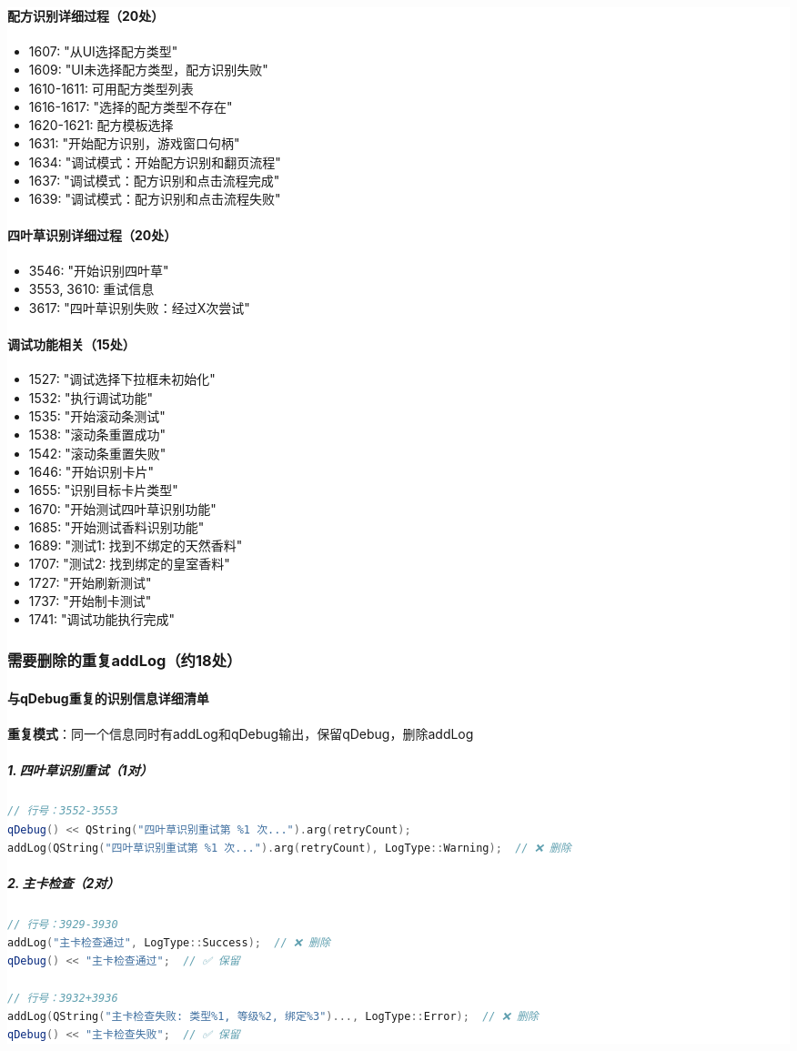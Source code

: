 #### 配方识别详细过程（20处）
- 1607: "从UI选择配方类型"
- 1609: "UI未选择配方类型，配方识别失败"
- 1610-1611: 可用配方类型列表
- 1616-1617: "选择的配方类型不存在"
- 1620-1621: 配方模板选择
- 1631: "开始配方识别，游戏窗口句柄"
- 1634: "调试模式：开始配方识别和翻页流程"
- 1637: "调试模式：配方识别和点击流程完成"
- 1639: "调试模式：配方识别和点击流程失败"

#### 四叶草识别详细过程（20处）
- 3546: "开始识别四叶草"
- 3553, 3610: 重试信息
- 3617: "四叶草识别失败：经过X次尝试"

#### 调试功能相关（15处）
- 1527: "调试选择下拉框未初始化"
- 1532: "执行调试功能"
- 1535: "开始滚动条测试"
- 1538: "滚动条重置成功"
- 1542: "滚动条重置失败"
- 1646: "开始识别卡片"
- 1655: "识别目标卡片类型"
- 1670: "开始测试四叶草识别功能"
- 1685: "开始测试香料识别功能"
- 1689: "测试1: 找到不绑定的天然香料"
- 1707: "测试2: 找到绑定的皇室香料"
- 1727: "开始刷新测试"
- 1737: "开始制卡测试"
- 1741: "调试功能执行完成"

### 需要删除的重复addLog（约18处）

#### 与qDebug重复的识别信息详细清单

**重复模式**：同一个信息同时有addLog和qDebug输出，保留qDebug，删除addLog

##### 1. 四叶草识别重试（1对）
```cpp
// 行号：3552-3553
qDebug() << QString("四叶草识别重试第 %1 次...").arg(retryCount);
addLog(QString("四叶草识别重试第 %1 次...").arg(retryCount), LogType::Warning);  // ❌ 删除
```

##### 2. 主卡检查（2对）
```cpp
// 行号：3929-3930
addLog("主卡检查通过", LogType::Success);  // ❌ 删除
qDebug() << "主卡检查通过";  // ✅ 保留

// 行号：3932+3936
addLog(QString("主卡检查失败: 类型%1, 等级%2, 绑定%3")..., LogType::Error);  // ❌ 删除
qDebug() << "主卡检查失败";  // ✅ 保留
```
